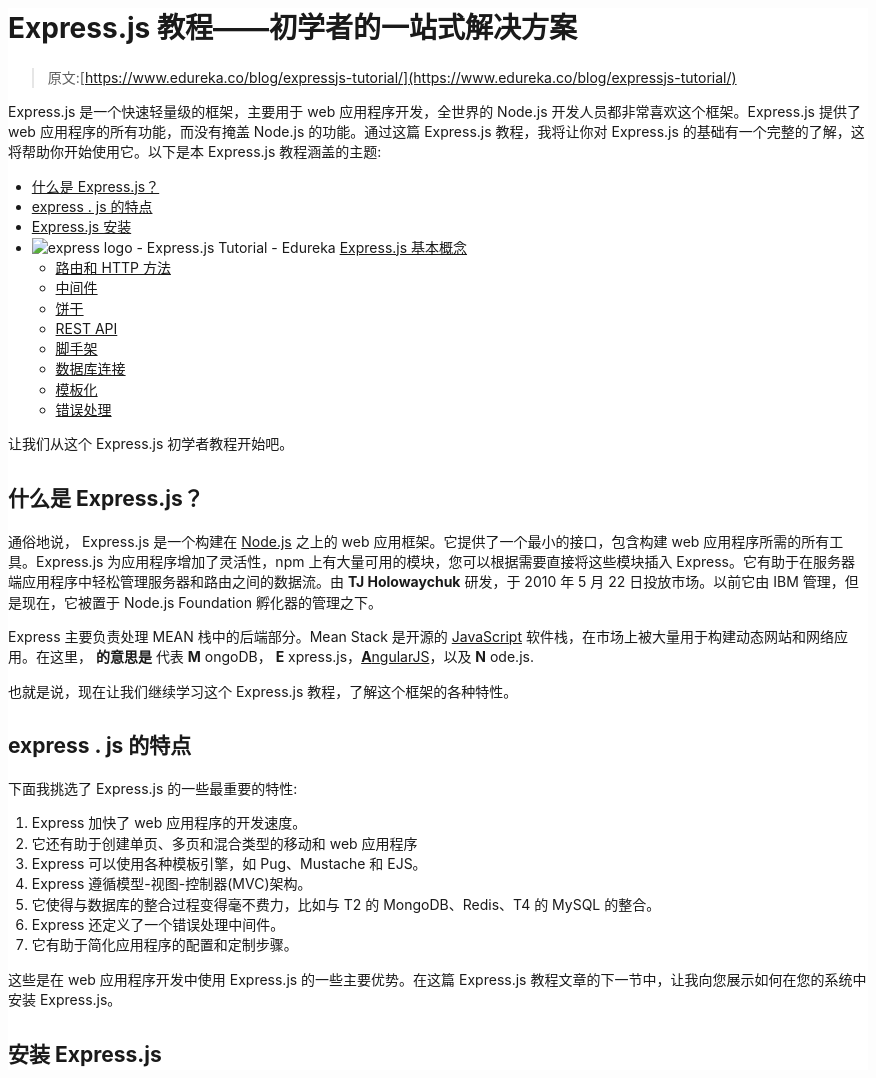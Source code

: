# Express.js 教程——初学者的一站式解决方案

> 原文:[https://www.edureka.co/blog/expressjs-tutorial/](https://www.edureka.co/blog/expressjs-tutorial/)

Express.js 是一个快速轻量级的框架，主要用于 web 应用程序开发，全世界的 Node.js 开发人员都非常喜欢这个框架。Express.js 提供了 web 应用程序的所有功能，而没有掩盖 Node.js 的功能。通过这篇 Express.js 教程，我将让你对 Express.js 的基础有一个完整的了解，这将帮助你开始使用它。以下是本 Express.js 教程涵盖的主题:

*   [什么是 Express.js？](#express)
*   [express . js 的特点](#features)
*   [Express.js 安装](#install)
*   ![express logo - Express.js Tutorial - Edureka](../Images/c07585e34ac43e6cd2f286778f279f71.png) [ Express.js 基本概念](#fundamentals)
    *   [路由和 HTTP 方法](#routing)
    *   [中间件](#middleware)
    *   [饼干](#cookies)
    *   [REST API](#rest)
    *   [脚手架](#scaffolding)
    *   [数据库连接](#db)
    *   [模板化](#templating)
    *   [错误处理](#errorhandling)

让我们从这个 Express.js 初学者教程开始吧。

## **什么是 Express.js？**

通俗地说， Express.js 是一个构建在 [Node.js](https://www.edureka.co/blog/nodejs-tutorial/) 之上的 web 应用框架。它提供了一个最小的接口，包含构建 web 应用程序所需的所有工具。Express.js 为应用程序增加了灵活性，npm 上有大量可用的模块，您可以根据需要直接将这些模块插入 Express。它有助于在服务器端应用程序中轻松管理服务器和路由之间的数据流。由 **TJ Holowaychuk** 研发，于 2010 年 5 月 22 日投放市场。以前它由 IBM 管理，但是现在，它被置于 Node.js Foundation 孵化器的管理之下。

Express 主要负责处理 MEAN 栈中的后端部分。Mean Stack 是开源的 [JavaScript](https://www.edureka.co/blog/javascript-tutorial/) 软件栈，在市场上被大量用于构建动态网站和网络应用。在这里， **的意思是** 代表 **M** ongoDB， **E** xpress.js，[**A**ngularJS](https://www.edureka.co/blog/what-is-angular-a-comprehensive-guide-to-get-started-with-angular/)，以及 **N** ode.js.

也就是说，现在让我们继续学习这个 Express.js 教程，了解这个框架的各种特性。

## **express . js 的特点**

下面我挑选了 Express.js 的一些最重要的特性:

1.  Express 加快了 web 应用程序的开发速度。
2.  它还有助于创建单页、多页和混合类型的移动和 web 应用程序
3.  Express 可以使用各种模板引擎，如 Pug、Mustache 和 EJS。
4.  Express 遵循模型-视图-控制器(MVC)架构。
5.  它使得与数据库的整合过程变得毫不费力，比如与 T2 的 MongoDB、Redis、T4 的 MySQL 的整合。
6.  Express 还定义了一个错误处理中间件。
7.  它有助于简化应用程序的配置和定制步骤。

这些是在 web 应用程序开发中使用 Express.js 的一些主要优势。在这篇 Express.js 教程文章的下一节中，让我向您展示如何在您的系统中安装 Express.js。

## **安装 Express.js**
